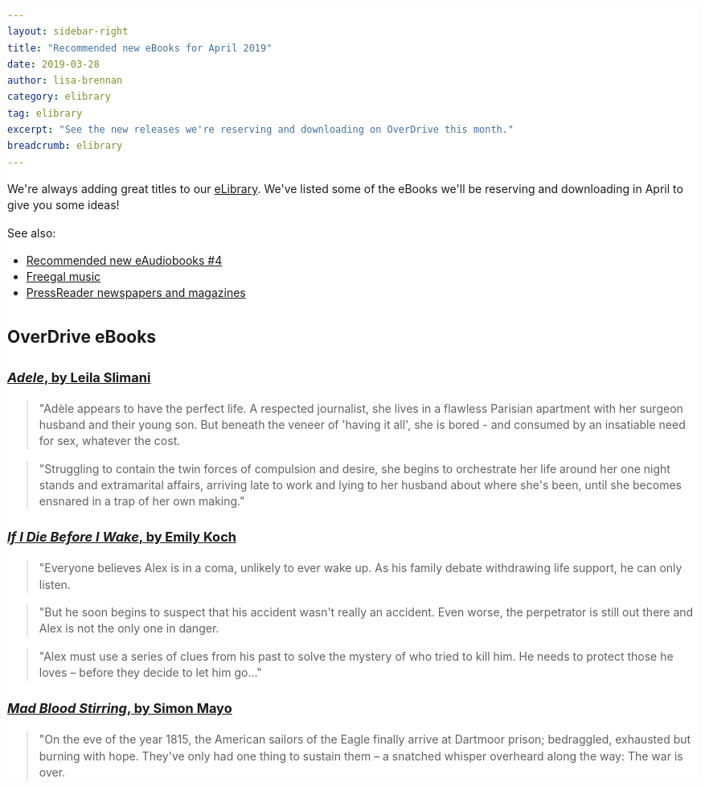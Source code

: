 ```yaml
---
layout: sidebar-right
title: "Recommended new eBooks for April 2019"
date: 2019-03-28
author: lisa-brennan
category: elibrary
tag: elibrary
excerpt: "See the new releases we're reserving and downloading on OverDrive this month."
breadcrumb: elibrary
---
```


We're always adding great titles to our [eLibrary](/elibrary/). We've listed some of the eBooks we'll be reserving and downloading in April to give you some ideas!

See also:

* [Recommended new eAudiobooks &#x23;4](/new-suggestions/elibrary/new-eaudiobooks-4/)
* [Freegal music](/elibrary/freegal/)
* [PressReader newspapers and magazines](/elibrary/press-reader/)

## OverDrive eBooks

### [<cite>Adele</cite>, by Leila Slimani](https://suffolklibraries.overdrive.com/media/4347856?cid=243946)

> "Adèle appears to have the perfect life. A respected journalist, she lives in a flawless Parisian apartment with her surgeon husband and their young son. But beneath the veneer of 'having it all', she is bored - and consumed by an insatiable need for sex, whatever the cost.

> "Struggling to contain the twin forces of compulsion and desire, she begins to orchestrate her life around her one night stands and extramarital affairs, arriving late to work and lying to her husband about where she's been, until she becomes ensnared in a trap of her own making."

### [<cite>If I Die Before I Wake</cite>, by Emily Koch](https://suffolklibraries.overdrive.com/media/3658215?cid=243946)

> "Everyone believes Alex is in a coma, unlikely to ever wake up. As his family debate withdrawing life support, he can only listen.

> "But he soon begins to suspect that his accident wasn't really an accident. Even worse, the perpetrator is still out there and Alex is not the only one in danger.

> "Alex must use a series of clues from his past to solve the mystery of who tried to kill him. He needs to protect those he loves – before they decide to let him go..."

### [<cite>Mad Blood Stirring</cite>, by Simon Mayo](https://suffolklibraries.overdrive.com/media/3910215?cid=243946)

> "On the eve of the year 1815, the American sailors of the Eagle finally arrive at Dartmoor prison; bedraggled, exhausted but burning with hope. They've only had one thing to sustain them – a snatched whisper overheard along the way: The war is over.
